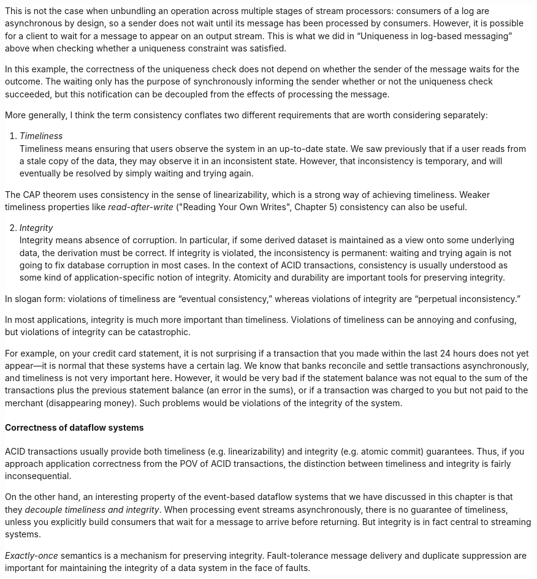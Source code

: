 This is not the case when unbundling an operation across multiple stages of stream processors: consumers of a log are asynchronous by design, so a sender does not wait until its message has been processed by consumers. However, it is possible for a client to wait for a message to appear on an output stream. This is what we did in “Uniqueness in log-based messaging” above when checking whether a uniqueness constraint was satisfied.

In this example, the correctness of the uniqueness check does not depend on whether the sender of the message waits for the outcome. The waiting only has the purpose of synchronously informing the sender whether or not the uniqueness check succeeded, but this notification can be decoupled from the effects of processing the message.

More generally, I think the term consistency conflates two different requirements that are worth considering separately:
1. *Timeliness*  
Timeliness means ensuring that users observe the system in an up-to-date state. We saw previously that if a user reads from a stale copy of the data, they may observe it in an inconsistent state. However, that inconsistency is temporary, and will eventually be resolved by simply waiting and trying again.

 The CAP theorem uses consistency in the sense of linearizability, which is a strong way of achieving timeliness. Weaker timeliness properties like *read-after-write* ("Reading Your Own Writes", Chapter 5) consistency can also be useful.

2. *Integrity*  
Integrity means absence of corruption. In particular, if some derived dataset is maintained as a view onto some underlying data, the derivation must be correct. If integrity is violated, the inconsistency is permanent: waiting and trying again is not going to fix database corruption in most cases. In the context of ACID transactions, consistency is usually understood as some kind of application-specific notion of integrity. Atomicity and durability are important tools for preserving integrity.

In slogan form: violations of timeliness are “eventual consistency,” whereas violations
of integrity are “perpetual inconsistency.”

In most applications, integrity is much more important than timeliness. Violations of timeliness can be annoying and confusing, but violations of integrity can be catastrophic.

For example, on your credit card statement, it is not surprising if a transaction that you made within the last 24 hours does not yet appear—it is normal that these systems have a certain lag. We know that banks reconcile and settle transactions asynchronously, and timeliness is not very important here. However, it would be very bad if the statement balance was not equal to the sum of the transactions plus the previous statement balance (an error in the sums), or if a transaction was charged to you but not paid to the merchant (disappearing money). Such problems would be violations of the integrity of the system.

#### Correctness of dataflow systems
ACID transactions usually provide both timeliness (e.g. linearizability) and integrity (e.g. atomic commit) guarantees. Thus, if you approach application correctness from the POV of ACID transactions, the distinction between timeliness and integrity is fairly inconsequential.

On the other hand, an interesting property of the event-based dataflow systems that we have discussed in this chapter is that they *decouple timeliness and integrity*. When processing event streams asynchronously, there is no guarantee of timeliness, unless you explicitly build consumers that wait for a message to arrive before returning. But integrity is in fact central to streaming systems.

*Exactly-once* semantics is a mechanism for preserving integrity. Fault-tolerance message delivery and duplicate suppression are important for maintaining the integrity of a data system in the face of faults.
